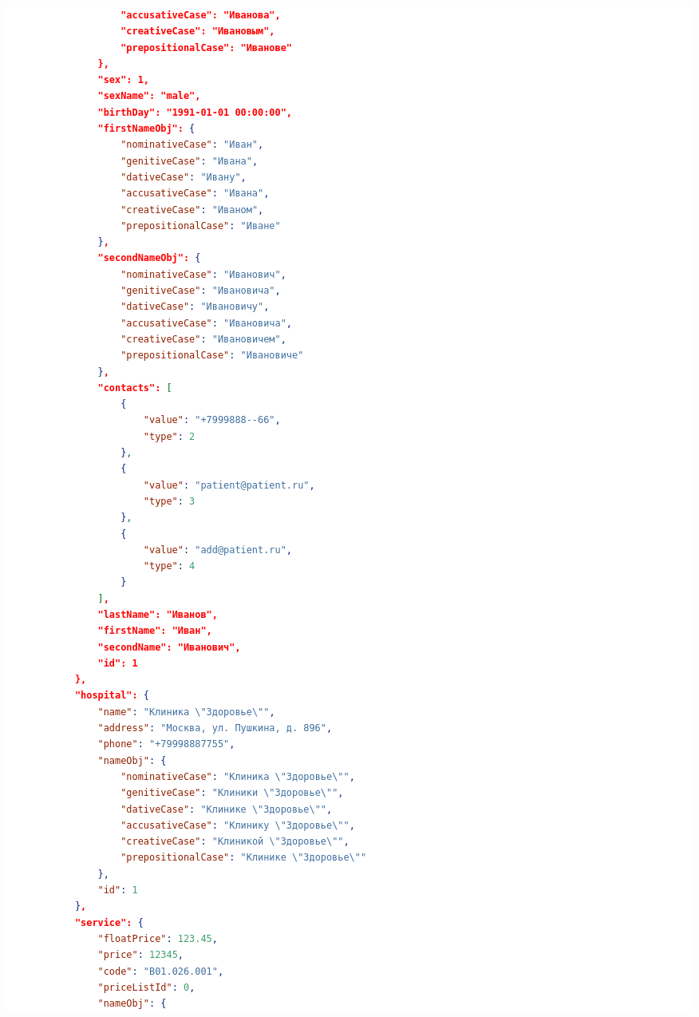 ```json
					"accusativeCase": "Иванова",
					"creativeCase": "Ивановым",
					"prepositionalCase": "Иванове"
				},
				"sex": 1,
				"sexName": "male",
				"birthDay": "1991-01-01 00:00:00",
				"firstNameObj": {
					"nominativeCase": "Иван",
					"genitiveCase": "Ивана",
					"dativeCase": "Ивану",
					"accusativeCase": "Ивана",
					"creativeCase": "Иваном",
					"prepositionalCase": "Иване"
				},
				"secondNameObj": {
					"nominativeCase": "Иванович",
					"genitiveCase": "Ивановича",
					"dativeCase": "Ивановичу",
					"accusativeCase": "Ивановича",
					"creativeCase": "Ивановичем",
					"prepositionalCase": "Ивановиче"
				},
				"contacts": [
					{
						"value": "+7999888--66",
						"type": 2
					},
					{
						"value": "patient@patient.ru",
						"type": 3
					},
					{
						"value": "add@patient.ru",
						"type": 4
					}
				],
				"lastName": "Иванов",
				"firstName": "Иван",
				"secondName": "Иванович",
				"id": 1
			},
			"hospital": {
				"name": "Клиника \"Здоровье\"",
				"address": "Москва, ул. Пушкина, д. 896",
				"phone": "+79998887755",
				"nameObj": {
					"nominativeCase": "Клиника \"Здоровье\"",
					"genitiveCase": "Клиники \"Здоровье\"",
					"dativeCase": "Клинике \"Здоровье\"",
					"accusativeCase": "Клинику \"Здоровье\"",
					"creativeCase": "Клиникой \"Здоровье\"",
					"prepositionalCase": "Клинике \"Здоровье\""
				},
				"id": 1
			},
			"service": {
				"floatPrice": 123.45,
				"price": 12345,
				"code": "B01.026.001",
				"priceListId": 0,
				"nameObj": {
```